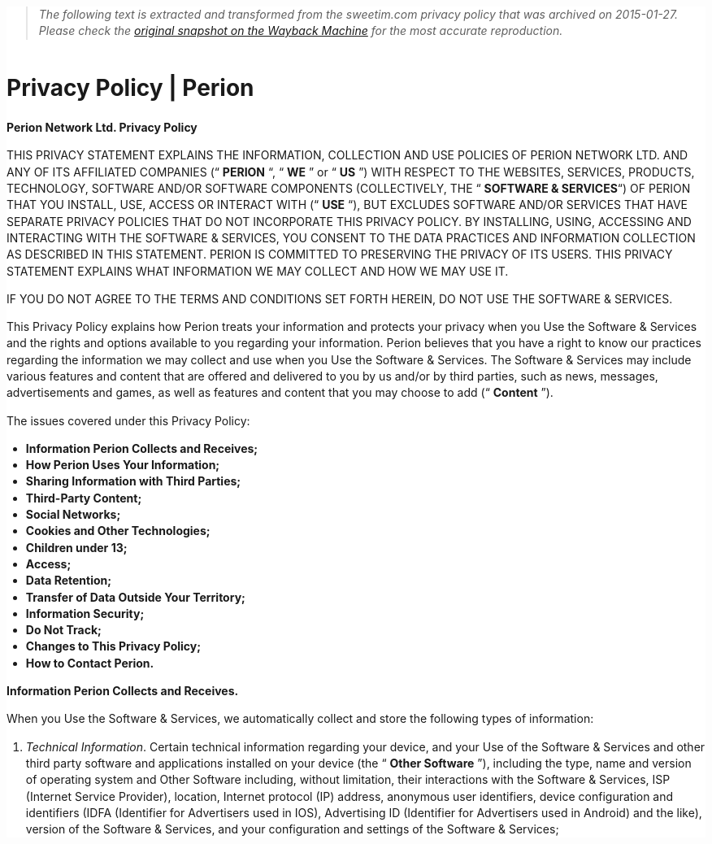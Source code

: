 > *The following text is extracted and transformed from the sweetim.com privacy policy that was archived on 2015-01-27. Please check the [original snapshot on the Wayback Machine](https://web.archive.org/web/20150127005753id_/http%3A//www.perion.com/privacy-policy) for the most accurate reproduction.*

# Privacy Policy | Perion

**Perion Network Ltd. Privacy Policy**

THIS PRIVACY STATEMENT EXPLAINS THE INFORMATION, COLLECTION AND USE POLICIES OF PERION NETWORK LTD. AND ANY OF ITS AFFILIATED COMPANIES (“ **PERION** “, “ **WE** ” or “ **US** ”) WITH RESPECT TO THE WEBSITES, SERVICES, PRODUCTS, TECHNOLOGY, SOFTWARE AND/OR SOFTWARE COMPONENTS (COLLECTIVELY, THE “ **SOFTWARE & SERVICES**“) OF PERION THAT YOU INSTALL, USE, ACCESS OR INTERACT WITH (“ **USE** “), BUT EXCLUDES SOFTWARE AND/OR SERVICES THAT HAVE SEPARATE PRIVACY POLICIES THAT DO NOT INCORPORATE THIS PRIVACY POLICY. BY INSTALLING, USING, ACCESSING AND INTERACTING WITH THE SOFTWARE & SERVICES, YOU CONSENT TO THE DATA PRACTICES AND INFORMATION COLLECTION AS DESCRIBED IN THIS STATEMENT. PERION IS COMMITTED TO PRESERVING THE PRIVACY OF ITS USERS. THIS PRIVACY STATEMENT EXPLAINS WHAT INFORMATION WE MAY COLLECT AND HOW WE MAY USE IT.

IF YOU DO NOT AGREE TO THE TERMS AND CONDITIONS SET FORTH HEREIN, DO NOT USE THE SOFTWARE & SERVICES.

This Privacy Policy explains how Perion treats your information and protects your privacy when you Use the Software & Services and the rights and options available to you regarding your information. Perion believes that you have a right to know our practices regarding the information we may collect and use when you Use the Software & Services. The Software & Services may include various features and content that are offered and delivered to you by us and/or by third parties, such as news, messages, advertisements and games, as well as features and content that you may choose to add (“ **Content** ”).

The issues covered under this Privacy Policy:

  * **Information Perion Collects and Receives;**
  * **How Perion Uses Your Information;**
  * **Sharing Information with Third Parties;**
  * **Third-Party Content;**
  * **Social Networks;**
  * **Cookies and Other Technologies;**
  * **Children under 13;**
  * **Access;**
  * **Data Retention;**
  * **Transfer of Data Outside Your Territory;**
  * **Information Security;**
  * **Do Not Track;**
  * **Changes to This Privacy Policy;**
  * **How to Contact Perion.**



**Information Perion Collects and Receives.**

When you Use the Software & Services, we automatically collect and store the following types of information:

  1. _Technical Information_. Certain technical information regarding your device, and your Use of the Software & Services and other third party software and applications installed on your device (the “ **Other Software** ”), including the type, name and version of operating system and Other Software including, without limitation, their interactions with the Software & Services, ISP (Internet Service Provider), location, Internet protocol (IP) address, anonymous user identifiers, device configuration and identifiers (IDFA (Identifier for Advertisers used in IOS), Advertising ID (Identifier for Advertisers used in Android) and the like), version of the Software & Services, and your configuration and settings of the Software & Services;